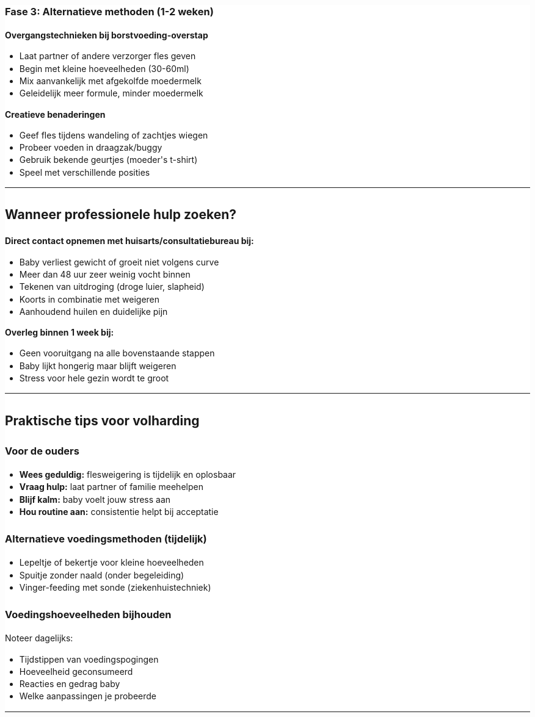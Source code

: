 ### **Fase 3: Alternatieve methoden (1-2 weken)**

**Overgangstechnieken bij borstvoeding-overstap**
- Laat partner of andere verzorger fles geven
- Begin met kleine hoeveelheden (30-60ml)
- Mix aanvankelijk met afgekolfde moedermelk
- Geleidelijk meer formule, minder moedermelk

**Creatieve benaderingen**
- Geef fles tijdens wandeling of zachtjes wiegen
- Probeer voeden in draagzak/buggy
- Gebruik bekende geurtjes (moeder's t-shirt)
- Speel met verschillende posities

---

## Wanneer professionele hulp zoeken?

**Direct contact opnemen met huisarts/consultatiebureau bij:**
- Baby verliest gewicht of groeit niet volgens curve
- Meer dan 48 uur zeer weinig vocht binnen
- Tekenen van uitdroging (droge luier, slapheid)
- Koorts in combinatie met weigeren
- Aanhoudend huilen en duidelijke pijn

**Overleg binnen 1 week bij:**
- Geen vooruitgang na alle bovenstaande stappen
- Baby lijkt hongerig maar blijft weigeren
- Stress voor hele gezin wordt te groot

---

## Praktische tips voor volharding

### **Voor de ouders**
- **Wees geduldig:** flesweigering is tijdelijk en oplosbaar
- **Vraag hulp:** laat partner of familie meehelpen
- **Blijf kalm:** baby voelt jouw stress aan
- **Hou routine aan:** consistentie helpt bij acceptatie

### **Alternatieve voedingsmethoden** (tijdelijk)
- Lepeltje of bekertje voor kleine hoeveelheden
- Spuitje zonder naald (onder begeleiding)
- Vinger-feeding met sonde (ziekenhuistechniek)

### **Voedingshoeveelheden bijhouden**
Noteer dagelijks:
- Tijdstippen van voedingspogingen
- Hoeveelheid geconsumeerd
- Reacties en gedrag baby
- Welke aanpassingen je probeerde

---